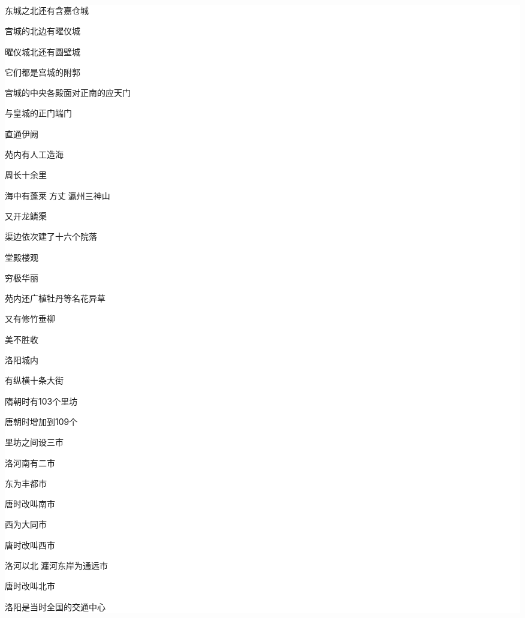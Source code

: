 东城之北还有含嘉仓城



宫城的北边有曜仪城

曜仪城北还有圆壁城

它们都是宫城的附郭

宫城的中央各殿面对正南的应天门

与皇城的正门端门

直通伊阙

苑内有人工造海

周长十余里

海中有蓬莱 方丈 瀛州三神山

又开龙鳞渠

渠边依次建了十六个院落

堂殿楼观



穷极华丽

苑内还广植牡丹等名花异草

又有修竹垂柳

美不胜收

洛阳城内

有纵横十条大街



隋朝时有103个里坊

唐朝时增加到109个

里坊之间设三市

洛河南有二市

东为丰都市

唐时改叫南市

西为大同市

唐时改叫西市

洛河以北 瀍河东岸为通远市

唐时改叫北市



洛阳是当时全国的交通中心
